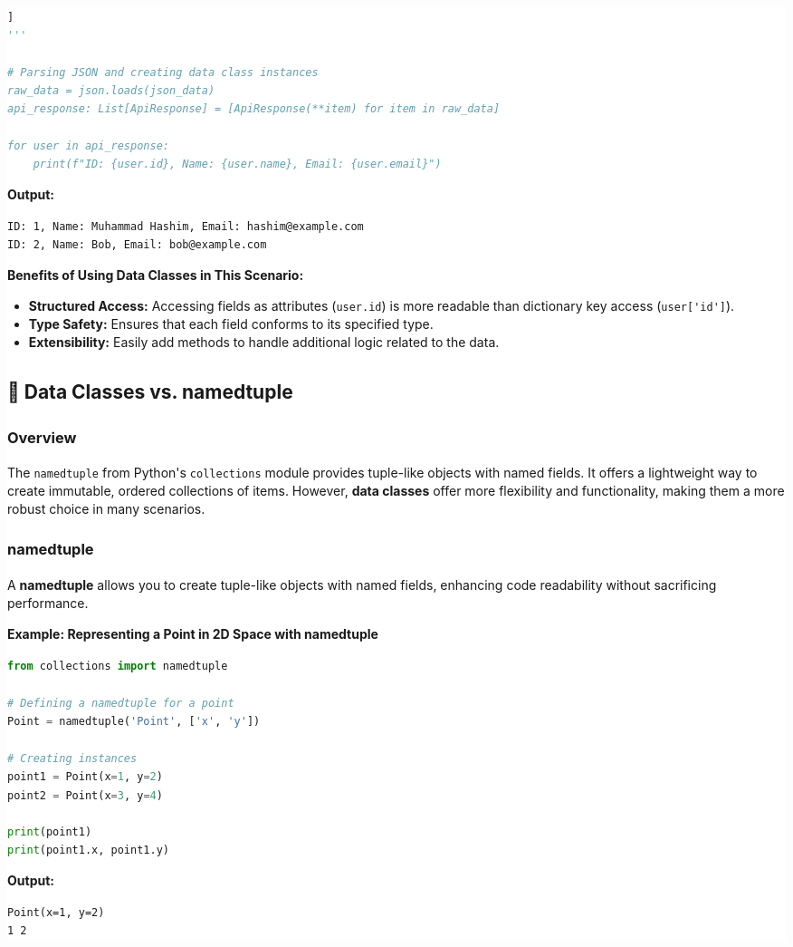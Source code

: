 ```python
]
'''

# Parsing JSON and creating data class instances
raw_data = json.loads(json_data)
api_response: List[ApiResponse] = [ApiResponse(**item) for item in raw_data]

for user in api_response:
    print(f"ID: {user.id}, Name: {user.name}, Email: {user.email}")
```

**Output:**
```
ID: 1, Name: Muhammad Hashim, Email: hashim@example.com
ID: 2, Name: Bob, Email: bob@example.com
```

**Benefits of Using Data Classes in This Scenario:**
- **Structured Access:** Accessing fields as attributes (`user.id`) is more readable than dictionary key access (`user['id']`).
- **Type Safety:** Ensures that each field conforms to its specified type.
- **Extensibility:** Easily add methods to handle additional logic related to the data.

## 📜 Data Classes vs. namedtuple

### **Overview**

The `namedtuple` from Python's `collections` module provides tuple-like objects with named fields. It offers a lightweight way to create immutable, ordered collections of items. However, **data classes** offer more flexibility and functionality, making them a more robust choice in many scenarios.

### **namedtuple**

A **namedtuple** allows you to create tuple-like objects with named fields, enhancing code readability without sacrificing performance.

**Example: Representing a Point in 2D Space with namedtuple**

```python
from collections import namedtuple

# Defining a namedtuple for a point
Point = namedtuple('Point', ['x', 'y'])

# Creating instances
point1 = Point(x=1, y=2)
point2 = Point(x=3, y=4)

print(point1)
print(point1.x, point1.y)
```

**Output:**
```
Point(x=1, y=2)
1 2
```
